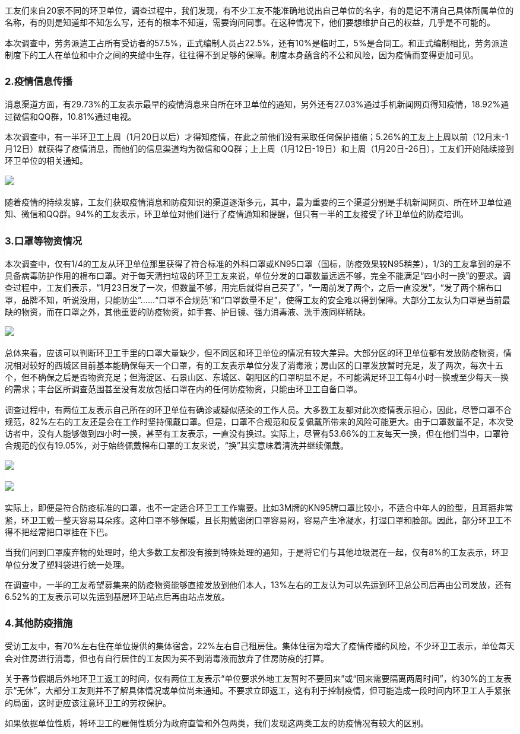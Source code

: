 工友们来自20家不同的环卫单位，调查过程中，我们发现，有不少工友不能准确地说出自己单位的名字，有的是记不清自己具体所属单位的名称，有的则是知道却不知怎么写，还有的根本不知道，需要询问同事。在这种情况下，他们要想维护自己的权益，几乎是不可能的。

本次调查中，劳务派遣工占所有受访者的57.5%，正式编制人员占22.5%，还有10%是临时工，5%是合同工。和正式编制相比，劳务派遣制度下的工人在单位和中介之间的夹缝中生存，往往得不到足够的保障。制度本身蕴含的不公和风险，因为疫情而变得更加可见。

### 2.疫情信息传播

消息渠道方面，有29.73%的工友表示最早的疫情消息来自所在环卫单位的通知，另外还有27.03%通过手机新闻网页得知疫情，18.92%通过微信和QQ群，10.81%通过电视。

本次调查中，有一半环卫工上周（1月20日以后）才得知疫情，在此之前他们没有采取任何保护措施；5.26%的工友上上周以前（12月末-1月12日）就获得了疫情消息，而他们的信息渠道均为微信和QQ群；上上周（1月12日-19日）和上周（1月20日-26日），工友们开始陆续接到环卫单位的相关通知。

![](https://i.imgur.com/FtEAOXw.jpg)

随着疫情的持续发酵，工友们获取疫情消息和防疫知识的渠道逐渐多元，其中，最为重要的三个渠道分别是手机新闻网页、所在环卫单位通知、微信和QQ群。94%的工友表示，环卫单位对他们进行了疫情通知和提醒，但只有一半的工友接受了环卫单位的防疫培训。

### 3.口罩等物资情况

本次调查中，仅有1/4的工友从环卫单位那里获得了符合标准的外科口罩或KN95口罩（国标，防疫效果较N95稍差），1/3的工友拿到的是不具备病毒防护作用的棉布口罩。对于每天清扫垃圾的环卫工友来说，单位分发的口罩数量远远不够，完全不能满足“四小时一换”的要求。调查过程中，工友们表示，“1月23日发了一次，但数量不够，用完后就得自己买了”，“一周前发了两个，之后一直没发”，“发了两个棉布口罩，品牌不知，听说没用，只能防尘”……“口罩不合规范”和“口罩数量不足”，使得工友的安全难以得到保障。大部分工友认为口罩是当前最缺的物资，而在口罩之外，其他重要的防疫物资，如手套、护目镜、强力消毒液、洗手液同样稀缺。

![](https://i.imgur.com/AnH2ywY.jpg)

总体来看，应该可以判断环卫工手里的口罩大量缺少，但不同区和环卫单位的情况有较大差异。大部分区的环卫单位都有发放防疫物资，情况相对较好的西城区目前基本能确保每天一个口罩，有的工友表示单位分发了消毒液；房山区的口罩发放暂时充足，发了两次，每次十五个，但不确保之后是否物资充足；但海淀区、石景山区、东城区、朝阳区的口罩明显不足，不可能满足环卫工每4小时一换或至少每天一换的需求；丰台区所调查范围甚至没有发放包括口罩在内的任何防疫物资，只能由环卫工自备口罩。

调查过程中，有两位工友表示自己所在的环卫单位有确诊或疑似感染的工作人员。大多数工友都对此次疫情表示担心，因此，尽管口罩不合规范，82%左右的工友还是会在工作时坚持佩戴口罩。但是，口罩不合规范和反复佩戴所带来的风险可能更大。由于口罩数量不足，本次受访者中，没有人能够做到四小时一换，甚至有工友表示，一直没有换过。实际上，尽管有53.66%的工友每天一换，但在他们当中，口罩符合规范的仅有19.05%，对于始终佩戴棉布口罩的工友来说，“换”其实意味着清洗并继续佩戴。

![](https://i.imgur.com/OWz2yYV.jpg)

![](https://i.imgur.com/JNUPAuA.jpg)

实际上，即便是符合防疫标准的口罩，也不一定适合环卫工工作需要。比如3M牌的KN95牌口罩比较小，不适合中年人的脸型，且耳箍非常紧，环卫工戴一整天容易耳朵疼。这种口罩不够保暖，且长期戴密闭口罩容易闷，容易产生冷凝水，打湿口罩和脸部。因此，部分环卫工不得不把经常把口罩挂在下巴。

当我们问到口罩废弃物的处理时，绝大多数工友都没有接到特殊处理的通知，于是将它们与其他垃圾混在一起，仅有8%的工友表示，环卫单位分发了塑料袋进行统一处理。

在调查中，一半的工友希望募集来的防疫物资能够直接发放到他们本人，13%左右的工友认为可以先运到环卫总公司后再由公司发放，还有6.52%的工友表示可以先运到基层环卫站点后再由站点发放。

### 4.其他防疫措施

受访工友中，有70%左右住在单位提供的集体宿舍，22%左右自己租房住。集体住宿为增大了疫情传播的风险，不少环卫工表示，单位每天会对住房进行消毒，但也有自行居住的工友因为买不到消毒液而放弃了住房防疫的打算。

关于春节假期后外地环卫工返工的时间，仅有两位工友表示“单位要求外地工友暂时不要回来”或“回来需要隔离两周时间”，约30%的工友表示“无休”，大部分工友则并不了解具体情况或单位尚未通知。不要求立即返工，这有利于控制疫情，但可能造成一段时间内环卫工人手紧张的局面，这时更应该注意环卫工的劳权保护。

如果依据单位性质，将环卫工的雇佣性质分为政府直管和外包两类，我们发现这两类工友的防疫情况有较大的区别。
